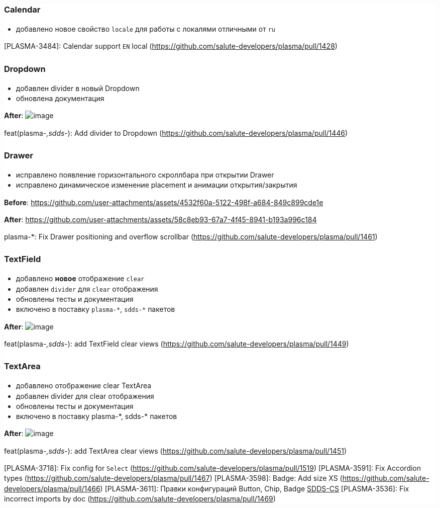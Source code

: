 ### Calendar

-   добавлено новое свойство `locale` для работы с локалями отличными от `ru`

[PLASMA-3484]: Calendar support `EN` local (https://github.com/salute-developers/plasma/pull/1428)

### Dropdown

-   добавлен divider в новый Dropdown
-   обновлена документация

**After**:
<img width="229" alt="image" src="https://github.com/user-attachments/assets/8b871aa3-ad57-4461-8049-a3f3826003c8">

feat(plasma-_,sdds-_): Add divider to Dropdown (https://github.com/salute-developers/plasma/pull/1446)

### Drawer

-   исправлено появление горизонтального скроллбара при открытии Drawer
-   исправлено динамическое изменение placement и анимации открытия/закрытия

**Before**:
https://github.com/user-attachments/assets/4532f60a-5122-498f-a684-849c899cde1e

**After**:
https://github.com/user-attachments/assets/58c8eb93-67a7-4f45-8941-b193a996c184

plasma-\*: Fix Drawer positioning and overflow scrollbar (https://github.com/salute-developers/plasma/pull/1461)

### TextField

-   добавлено **новое** отображение `clear`
-   добавлен `divider` для `clear` отображения
-   обновлены тесты и документация
-   включено в поставку `plasma-*`, `sdds-*` пакетов

**After**:
<img width="491" alt="image" src="https://github.com/user-attachments/assets/1db9b69e-d834-48d4-8a7c-1dcf3a3c1e89" />

feat(plasma-_,sdds-_): add TextField clear views (https://github.com/salute-developers/plasma/pull/1449)

### TextArea

-   добавлено отображение clear TextArea
-   добавлен divider для clear отображения
-   обновлены тесты и документация
-   включено в поставку plasma-\*, sdds-\* пакетов

**After**:
<img width="486" alt="image" src="https://github.com/user-attachments/assets/8e8eee98-efc7-4d5e-957c-b6e4defb0f05">

feat(plasma-_,sdds-_): add TextArea clear views (https://github.com/salute-developers/plasma/pull/1451)


[PLASMA-3718]: Fix config for `Select` (https://github.com/salute-developers/plasma/pull/1519)
[PLASMA-3591]: Fix Accordion types (https://github.com/salute-developers/plasma/pull/1467)
[PLASMA-3598]: Badge: Add size XS (https://github.com/salute-developers/plasma/pull/1466)
[PLASMA-3611]: Правки конфигураций Button, Chip, Badge [SDDS-CS](https://github.com/salute-developers/plasma/pull/1473)
[PLASMA-3536]: Fix incorrect imports by doc (https://github.com/salute-developers/plasma/pull/1469)